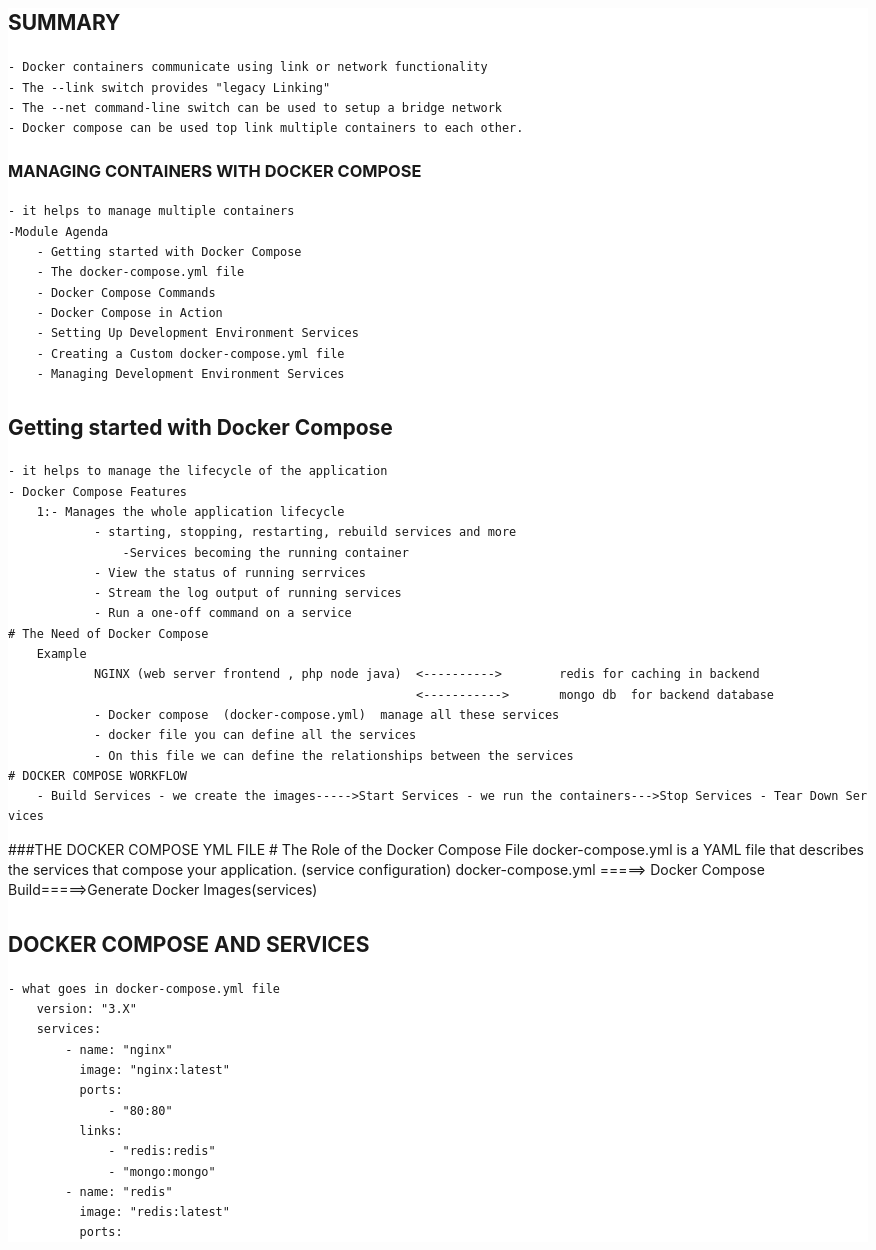 ## SUMMARY
    - Docker containers communicate using link or network functionality
    - The --link switch provides "legacy Linking"
    - The --net command-line switch can be used to setup a bridge network
    - Docker compose can be used top link multiple containers to each other.

### MANAGING CONTAINERS  WITH DOCKER COMPOSE
    - it helps to manage multiple containers
    -Module Agenda
        - Getting started with Docker Compose
        - The docker-compose.yml file
        - Docker Compose Commands
        - Docker Compose in Action
        - Setting Up Development Environment Services
        - Creating a Custom docker-compose.yml file
        - Managing Development Environment Services 

## Getting started with Docker Compose
    - it helps to manage the lifecycle of the application
    - Docker Compose Features 
        1:- Manages the whole application lifecycle
                - starting, stopping, restarting, rebuild services and more
                    -Services becoming the running container
                - View the status of running serrvices
                - Stream the log output of running services
                - Run a one-off command on a service
    # The Need of Docker Compose
        Example 
                NGINX (web server frontend , php node java)  <---------->        redis for caching in backend
                                                             <----------->       mongo db  for backend database
                - Docker compose  (docker-compose.yml)  manage all these services
                - docker file you can define all the services
                - On this file we can define the relationships between the services 
    # DOCKER COMPOSE WORKFLOW
        - Build Services - we create the images----->Start Services - we run the containers--->Stop Services - Tear Down Services
   
 ###THE DOCKER COMPOSE YML FILE
    # The Role of the Docker Compose File
        docker-compose.yml is a YAML file that describes the services that compose your application.
        (service configuration)
           docker-compose.yml =====> Docker Compose Build=====>Generate Docker Images(services)
    
  ## DOCKER COMPOSE AND SERVICES
    - what goes in docker-compose.yml file
        version: "3.X"
        services: 
            - name: "nginx"
              image: "nginx:latest"
              ports:
                  - "80:80"
              links:
                  - "redis:redis"
                  - "mongo:mongo"
            - name: "redis"
              image: "redis:latest"
              ports: